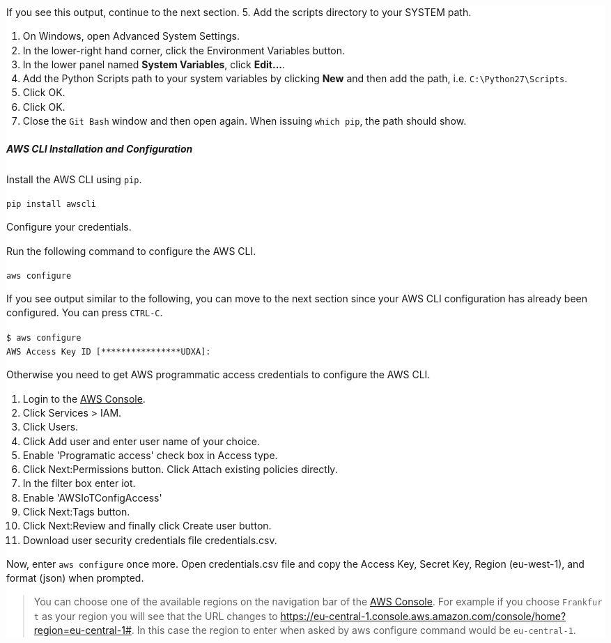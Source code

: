    If you see this output, continue to the next section.
5. Add the scripts directory to your SYSTEM path.
   1. On Windows, open Advanced System Settings.
   2. In the lower-right hand corner, click the Environment Variables button.
   3. In the lower panel named **System Variables**, click **Edit...**.
   4. Add the Python Scripts path to your system variables by clicking **New** and then add the path, i.e. ```C:\Python27\Scripts```.
   5. Click OK.
   6. Click OK.
6. Close the ```Git Bash``` window and then open again.  When issuing ```which pip```, the path should show.

##### AWS CLI Installation and Configuration

Install the AWS CLI using ```pip```.

```bash
pip install awscli
```

Configure your credentials.

Run the following command to configure the AWS CLI.

```bash
aws configure
```

If you see output similar to the following, you can move to the next section since your AWS CLI configuration has already been configured.  You can press ```CTRL-C```.

```text
$ aws configure
AWS Access Key ID [****************UDXA]:
```

Otherwise you need to get AWS programmatic access credentials to configure the AWS CLI.

1. Login to the [AWS Console](https://console.aws.amazon.com/console/home).
2. Click Services > IAM.
3. Click Users.
4. Click Add user and enter user name of your choice.
5. Enable 'Programatic access' check box in Access type.
6. Click Next:Permissions button. Click Attach existing policies directly.
7. In the filter box enter iot.
8. Enable 'AWSIoTConfigAccess'
9. Click Next:Tags button.
9. Click Next:Review and finally click Create user button.
10. Download user security credentials file credentials.csv.

Now, enter ```aws configure``` once more. Open credentials.csv file and copy the Access Key, Secret Key, Region (eu-west-1), and format (json) when prompted.

> You can choose one of the available regions on the navigation bar of the [AWS Console](https://console.aws.amazon.com/console/home). For example if you choose ```Frankfurt``` as your region you will see that the URL changes to https://eu-central-1.console.aws.amazon.com/console/home?region=eu-central-1#. In this case the region to enter when asked by aws configure command would be ```eu-central-1```.
